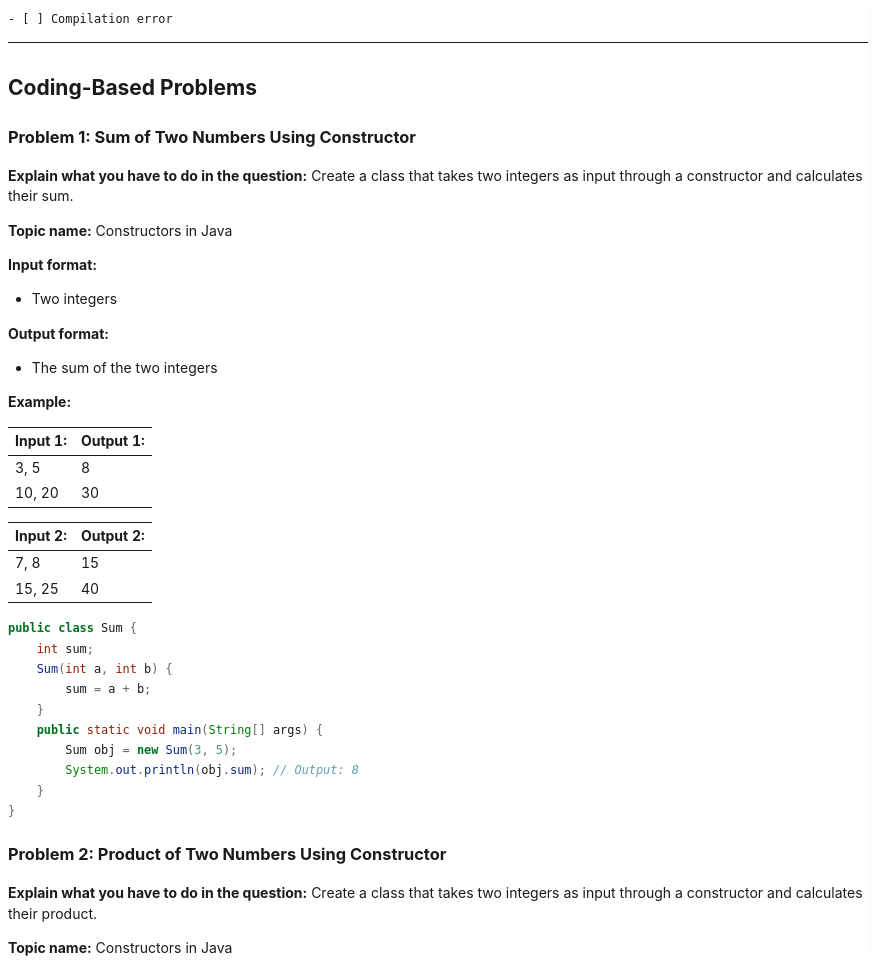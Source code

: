     - [ ] Compilation error

***

## Coding-Based Problems

### Problem 1: Sum of Two Numbers Using Constructor

**Explain what you have to do in the question:**
Create a class that takes two integers as input through a constructor and calculates their sum.

**Topic name:**
Constructors in Java

**Input format:**
- Two integers

**Output format:**
- The sum of the two integers

**Example:**

| Input 1: | Output 1: |
| -------- | --------- |
| 3, 5     | 8         |
| 10, 20   | 30        |

| Input 2: | Output 2: |
| -------- | --------- |
| 7, 8     | 15        |
| 15, 25   | 40        |

```java
public class Sum {
    int sum;
    Sum(int a, int b) {
        sum = a + b;
    }
    public static void main(String[] args) {
        Sum obj = new Sum(3, 5);
        System.out.println(obj.sum); // Output: 8
    }
}
```

### Problem 2: Product of Two Numbers Using Constructor

**Explain what you have to do in the question:**
Create a class that takes two integers as input through a constructor and calculates their product.

**Topic name:**
Constructors in Java
